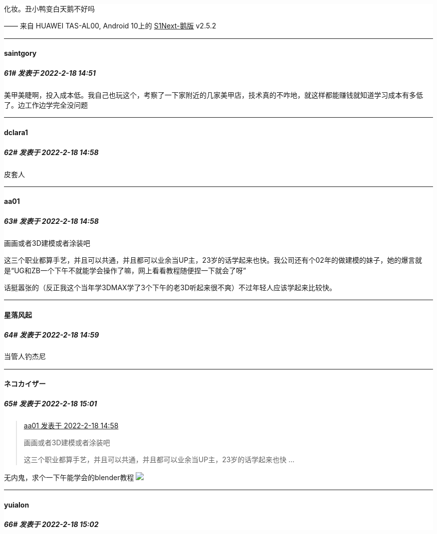 化妆。丑小鸭变白天鹅不好吗

—— 来自 HUAWEI TAS-AL00, Android 10上的 [S1Next-鹅版](https://github.com/ykrank/S1-Next/releases) v2.5.2



*****

####  saintgory  
##### 61#       发表于 2022-2-18 14:51

美甲美睫啊，投入成本低。我自己也玩这个，考察了一下家附近的几家美甲店，技术真的不咋地，就这样都能赚钱就知道学习成本有多低了。边工作边学完全没问题

*****

####  dclara1  
##### 62#       发表于 2022-2-18 14:58

皮套人

*****

####  aa01  
##### 63#       发表于 2022-2-18 14:58

画画或者3D建模或者涂装吧

这三个职业都算手艺，并且可以共通，并且都可以业余当UP主，23岁的话学起来也快。我公司还有个02年的做建模的妹子，她的爆言就是“UG和ZB一个下午不就能学会操作了嘛，网上看看教程随便捏一下就会了呀”

话挺嚣张的（反正我这个当年学3DMAX学了3个下午的老3D听起来很不爽）不过年轻人应该学起来比较快。

*****

####  星落风起  
##### 64#       发表于 2022-2-18 14:59

当管人钓杰尼

*****

####  ネコカイザー  
##### 65#       发表于 2022-2-18 15:01

<blockquote><a href="httphttps://bbs.saraba1st.com/2b/forum.php?mod=redirect&amp;goto=findpost&amp;pid=54740628&amp;ptid=2053288" target="_blank">aa01 发表于 2022-2-18 14:58</a>

画画或者3D建模或者涂装吧

这三个职业都算手艺，并且可以共通，并且都可以业余当UP主，23岁的话学起来也快 ...</blockquote>
无内鬼，求个一下午能学会的blender教程 <img src="https://static.saraba1st.com/image/smiley/face2017/072.png" referrerpolicy="no-referrer">

*****

####  yuialon  
##### 66#       发表于 2022-2-18 15:02

